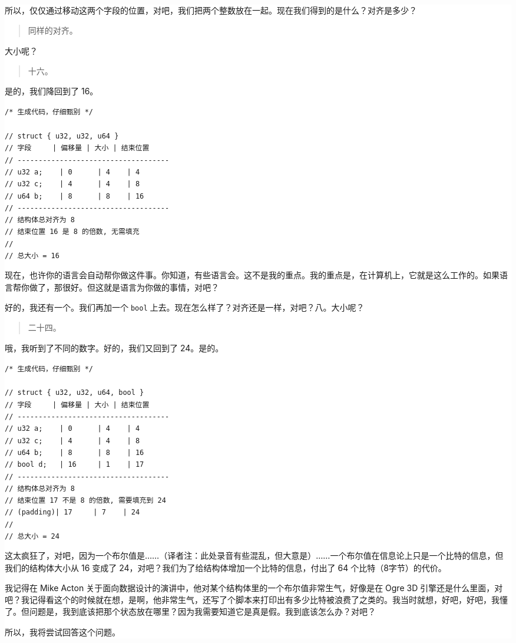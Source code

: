 所以，仅仅通过移动这两个字段的位置，对吧，我们把两个整数放在一起。现在我们得到的是什么？对齐是多少？
> 同样的对齐。

大小呢？
> 十六。

是的，我们降回到了 16。

```
/* 生成代码，仔细甄别 */

// struct { u32, u32, u64 }
// 字段     | 偏移量 | 大小 | 结束位置
// ------------------------------------
// u32 a;    | 0      | 4    | 4
// u32 c;    | 4      | 4    | 8
// u64 b;    | 8      | 8    | 16
// ------------------------------------
// 结构体总对齐为 8
// 结束位置 16 是 8 的倍数, 无需填充
//
// 总大小 = 16
```

现在，也许你的语言会自动帮你做这件事。你知道，有些语言会。这不是我的重点。我的重点是，在计算机上，它就是这么工作的。如果语言帮你做了，那很好。但这就是语言为你做的事情，对吧？

好的，我还有一个。我们再加一个 `bool` 上去。现在怎么样了？对齐还是一样，对吧？八。大小呢？
> 二十四。

哦，我听到了不同的数字。好的，我们又回到了 24。是的。

```
/* 生成代码，仔细甄别 */

// struct { u32, u32, u64, bool }
// 字段     | 偏移量 | 大小 | 结束位置
// ------------------------------------
// u32 a;    | 0      | 4    | 4
// u32 c;    | 4      | 4    | 8
// u64 b;    | 8      | 8    | 16
// bool d;   | 16     | 1    | 17
// ------------------------------------
// 结构体总对齐为 8
// 结束位置 17 不是 8 的倍数, 需要填充到 24
// (padding)| 17     | 7    | 24
//
// 总大小 = 24
```

这太疯狂了，对吧，因为一个布尔值是……（译者注：此处录音有些混乱，但大意是）……一个布尔值在信息论上只是一个比特的信息，但我们的结构体大小从 16 变成了 24，对吧？我们为了给结构体增加一个比特的信息，付出了 64 个比特（8字节）的代价。

我记得在 Mike Acton 关于面向数据设计的演讲中，他对某个结构体里的一个布尔值非常生气，好像是在 Ogre 3D 引擎还是什么里面，对吧？我记得看这个的时候就在想，是啊，他非常生气，还写了个脚本来打印出有多少比特被浪费了之类的。我当时就想，好吧，好吧，我懂了。但问题是，我到底该把那个状态放在哪里？因为我需要知道它是真是假。我到底该怎么办？对吧？

所以，我将尝试回答这个问题。
